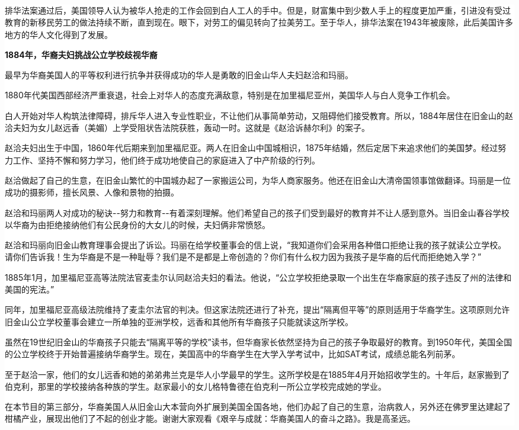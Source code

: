   排华法案通过后，美国领导人认为被华人抢走的工作会回到白人工人的手中。但是，财富集中到少数人手上的程度更加严重，引进没有受过教育的新移民劳工的做法持续不断，直到现在。眼下，对劳工的偏见转向了拉美劳工。至于华人，排华法案在1943年被废除，此后美国许多地方的华人文化得到了发展。
 </p>
 <p>
  <strong>
   1884年，华裔夫妇挑战公立学校歧视华裔
  </strong>
 </p>
 <p>
  最早为华裔美国人的平等权利进行抗争并获得成功的华人是勇敢的旧金山华人夫妇赵洽和玛丽。
 </p>
 <p>
  1880年代美国西部经济严重衰退，社会上对华人的态度充满敌意，特别是在加里福尼亚州，美国华人与白人竞争工作机会。
 </p>
 <p>
  白人开始对华人构筑法律障碍，排斥华人进入专业性职业，不让他们从事简单劳动，又阻碍他们接受教育。所以，1884年居住在旧金山的赵洽夫妇为女儿赵远香（美媚）上学受阻状告法院获胜，轰动一时。这就是《赵洽诉赫尔利》的案子。
 </p>
 <p>
  赵洽夫妇出生于中国，1860年代后期来到加里福尼亚。两人在旧金山中国城相识，1875年结婚，然后定居下来追求他们的美国梦。经过努力工作、坚持不懈和努力学习，他们终于成功地使自己的家庭进入了中产阶级的行列。
 </p>
 <p>
  赵洽做起了自己的生意，在旧金山繁忙的中国城办起了一家搬运公司，为华人商家服务。他还在旧金山大清帝国领事馆做翻译。玛丽是一位成功的摄影师，擅长风景、人像和景物的拍摄。
 </p>
 <p>
  赵洽和玛丽两人对成功的秘诀--努力和教育--有着深刻理解。他们希望自己的孩子们受到最好的教育并不让人感到意外。当旧金山春谷学校以华裔为由拒绝接纳他们有公民身份的大女儿的时候，夫妇俩非常愤怒。
 </p>
 <p>
  赵洽和玛丽向旧金山教育理事会提出了诉讼。玛丽在给学校董事会的信上说，“我知道你们会采用各种借口拒绝让我的孩子就读公立学校。请你们告诉我！生为华裔是不是一种耻辱？我们是不是都是上帝创造的？你们有什么权力因为我孩子是华裔的后代而拒绝她入学？”
 </p>
 <p>
  1885年1月，加里福尼亚高等法院法官麦圭尔认同赵洽夫妇的看法。他说，“公立学校拒绝录取一个出生在华裔家庭的孩子违反了州的法律和美国的宪法。”
 </p>
 <p>
  同年，加里福尼亚高级法院维持了麦圭尔法官的判决。但这家法院还进行了补充，提出“隔离但平等”的原则适用于华裔学生。这项原则允许旧金山公立学校董事会建立一所单独的亚洲学校，远香和其他所有华裔孩子只能就读这所学校。
 </p>
 <p>
  虽然在19世纪旧金山的华裔孩子只能去“隔离平等的学校”读书，但华裔家长依然坚持为自己的孩子争取最好的教育。到1950年代，美国全国的公立学校终于开始普遍接纳华裔学生。现在，美国高中的华裔学生在大学入学考试中，比如SAT考试，成绩总能名列前茅。
 </p>
 <p>
  至于赵洽一家，他们的女儿远香和她的弟弟弗兰克是华人小学最早的学生。这所学校是在1885年4月开始招收学生的。十年后，赵家搬到了伯克利，那里的学校接纳各种族的学生。赵家最小的女儿格特鲁德在伯克利一所公立学校完成她的学业。
 </p>
 <p>
  在本节目的第三部分，华裔美国人从旧金山大本营向外扩展到美国全国各地，他们办起了自己的生意，治病救人，另外还在佛罗里达建起了柑橘产业，展现出他们了不起的创业才能。谢谢大家观看《艰辛与成就：华裔美国人的奋斗之路》。我是高圣远。
 </p>
 <p>
 </p>
</div>
